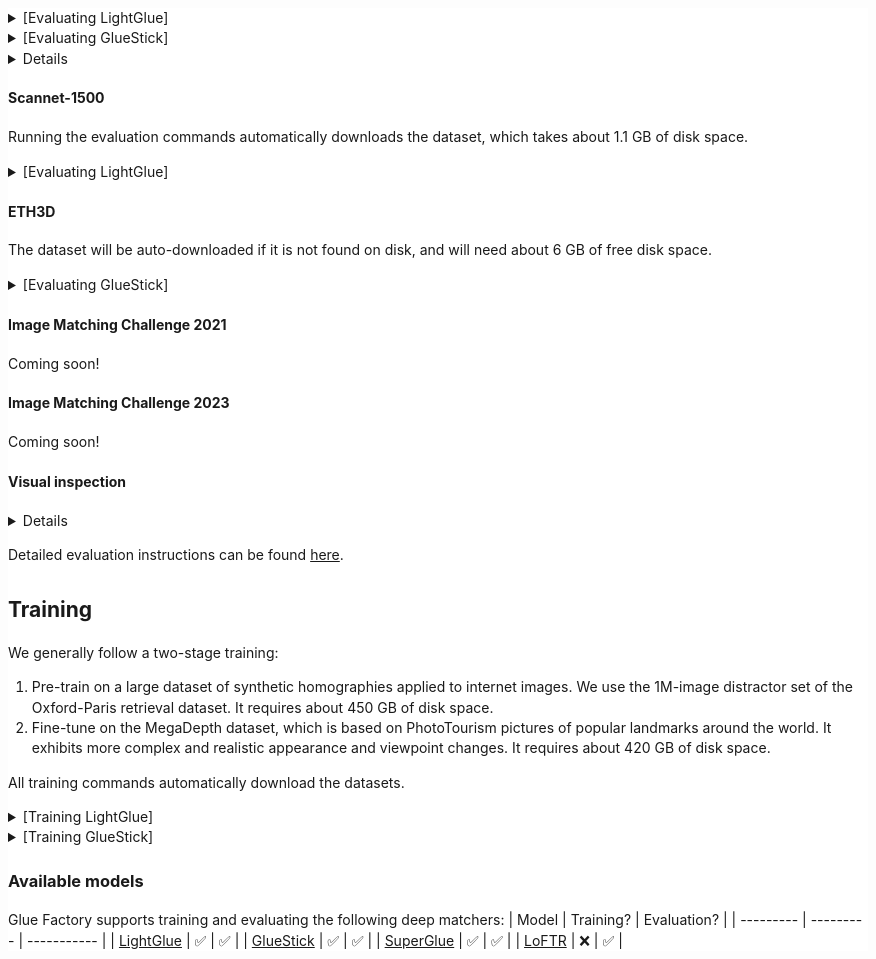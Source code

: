 <details><summary>[Evaluating LightGlue]</summary></details>

<details><summary>[Evaluating GlueStick]</summary></details>

<details></details>


#### Scannet-1500

Running the evaluation commands automatically downloads the dataset, which takes about 1.1 GB of disk space.

<details><summary>[Evaluating LightGlue]</summary></details>

#### ETH3D

The dataset will be auto-downloaded if it is not found on disk, and will need about 6 GB of free disk space.

<details><summary>[Evaluating GlueStick]</summary></details>

#### Image Matching Challenge 2021
Coming soon!

#### Image Matching Challenge 2023
Coming soon!

#### Visual inspection
<details></details>

Detailed evaluation instructions can be found [here](./docs/evaluation.md).

## Training

We generally follow a two-stage training:
1. Pre-train on a large dataset of synthetic homographies applied to internet images. We use the 1M-image distractor set of the Oxford-Paris retrieval dataset. It requires about 450 GB of disk space.
2. Fine-tune on the MegaDepth dataset, which is based on PhotoTourism pictures of popular landmarks around the world. It exhibits more complex and realistic appearance and viewpoint changes.  It requires about 420 GB of disk space.

All training commands automatically download the datasets.

<details><summary>[Training LightGlue]</summary></details>

<details><summary>[Training GlueStick]</summary></details>

### Available models
Glue Factory supports training and evaluating the following deep matchers:
| Model     | Training? | Evaluation? |
| --------- | --------- | ----------- |
| [LightGlue](https://github.com/cvg/LightGlue) | ✅         | ✅           |
| [GlueStick](https://github.com/cvg/GlueStick) | ✅         | ✅           |
| [SuperGlue](https://github.com/magicleap/SuperGluePretrainedNetwork) | ✅         | ✅           |
| [LoFTR](https://github.com/zju3dv/LoFTR)     | ❌         | ✅           |
